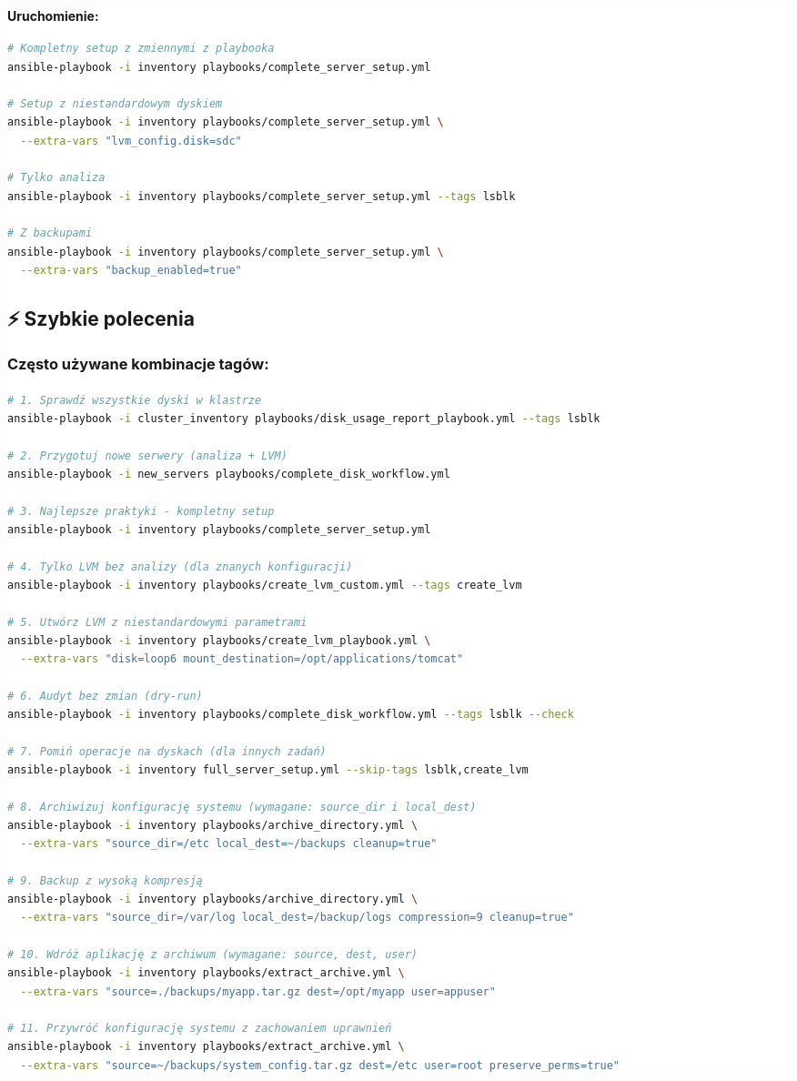 **Uruchomienie:**
```bash
# Kompletny setup z zmiennymi z playbooka
ansible-playbook -i inventory playbooks/complete_server_setup.yml

# Setup z niestandardowym dyskiem
ansible-playbook -i inventory playbooks/complete_server_setup.yml \
  --extra-vars "lvm_config.disk=sdc"

# Tylko analiza
ansible-playbook -i inventory playbooks/complete_server_setup.yml --tags lsblk

# Z backupami
ansible-playbook -i inventory playbooks/complete_server_setup.yml \
  --extra-vars "backup_enabled=true"
```

## ⚡ Szybkie polecenia

### **Często używane kombinacje tagów:**

```bash
# 1. Sprawdź wszystkie dyski w klastrze
ansible-playbook -i cluster_inventory playbooks/disk_usage_report_playbook.yml --tags lsblk

# 2. Przygotuj nowe serwery (analiza + LVM)
ansible-playbook -i new_servers playbooks/complete_disk_workflow.yml

# 3. Najlepsze praktyki - kompletny setup
ansible-playbook -i inventory playbooks/complete_server_setup.yml

# 4. Tylko LVM bez analizy (dla znanych konfiguracji)
ansible-playbook -i inventory playbooks/create_lvm_custom.yml --tags create_lvm

# 5. Utwórz LVM z niestandardowymi parametrami
ansible-playbook -i inventory playbooks/create_lvm_playbook.yml \
  --extra-vars "disk=loop6 mount_destination=/opt/applications/tomcat"

# 6. Audyt bez zmian (dry-run)
ansible-playbook -i inventory playbooks/complete_disk_workflow.yml --tags lsblk --check

# 7. Pomiń operacje na dyskach (dla innych zadań)
ansible-playbook -i inventory full_server_setup.yml --skip-tags lsblk,create_lvm

# 8. Archiwizuj konfigurację systemu (wymagane: source_dir i local_dest)
ansible-playbook -i inventory playbooks/archive_directory.yml \
  --extra-vars "source_dir=/etc local_dest=~/backups cleanup=true"

# 9. Backup z wysoką kompresją
ansible-playbook -i inventory playbooks/archive_directory.yml \
  --extra-vars "source_dir=/var/log local_dest=/backup/logs compression=9 cleanup=true"

# 10. Wdróż aplikację z archiwum (wymagane: source, dest, user)
ansible-playbook -i inventory playbooks/extract_archive.yml \
  --extra-vars "source=./backups/myapp.tar.gz dest=/opt/myapp user=appuser"

# 11. Przywróć konfigurację systemu z zachowaniem uprawnień
ansible-playbook -i inventory playbooks/extract_archive.yml \
  --extra-vars "source=~/backups/system_config.tar.gz dest=/etc user=root preserve_perms=true"
```
